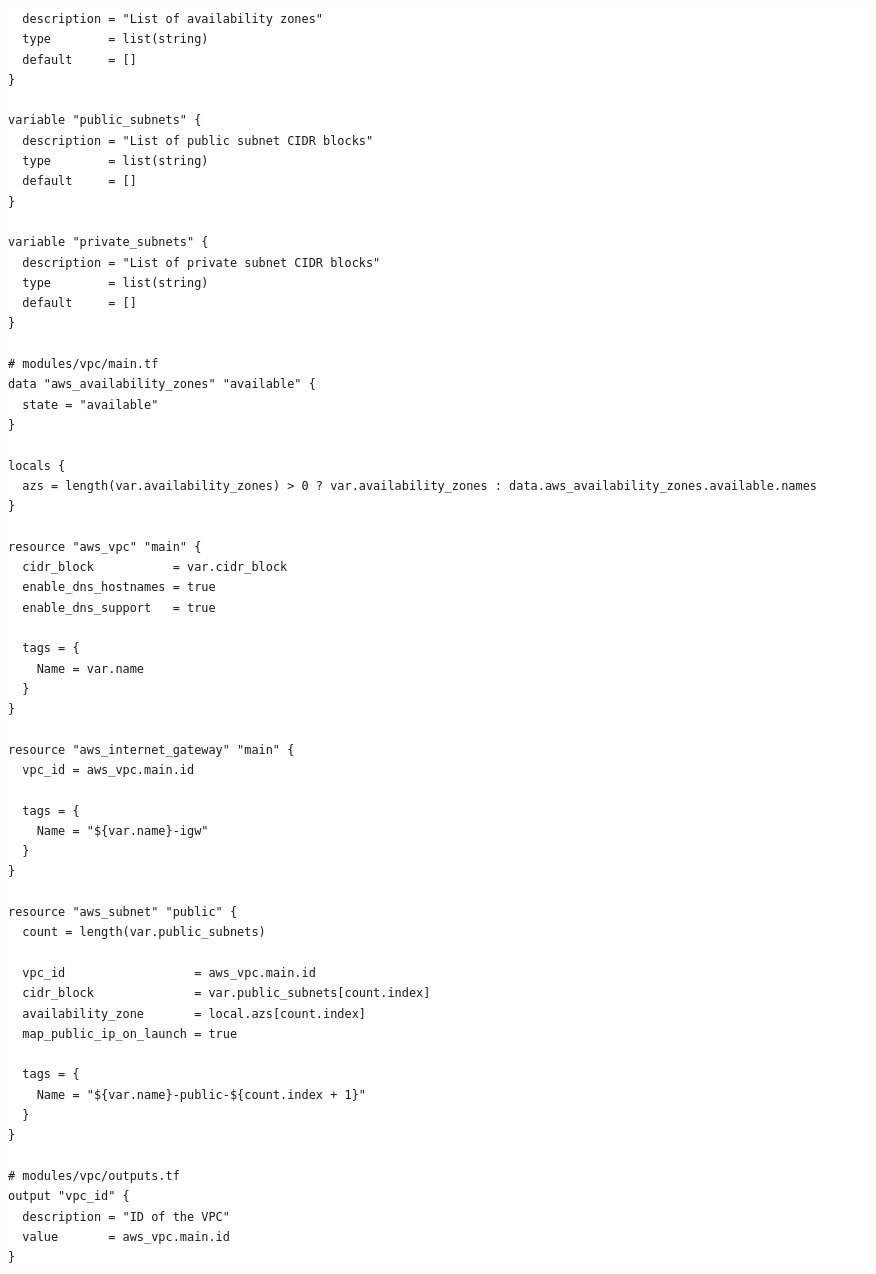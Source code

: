 ```hcl
  description = "List of availability zones"
  type        = list(string)
  default     = []
}

variable "public_subnets" {
  description = "List of public subnet CIDR blocks"
  type        = list(string)
  default     = []
}

variable "private_subnets" {
  description = "List of private subnet CIDR blocks"
  type        = list(string)
  default     = []
}

# modules/vpc/main.tf
data "aws_availability_zones" "available" {
  state = "available"
}

locals {
  azs = length(var.availability_zones) > 0 ? var.availability_zones : data.aws_availability_zones.available.names
}

resource "aws_vpc" "main" {
  cidr_block           = var.cidr_block
  enable_dns_hostnames = true
  enable_dns_support   = true
  
  tags = {
    Name = var.name
  }
}

resource "aws_internet_gateway" "main" {
  vpc_id = aws_vpc.main.id
  
  tags = {
    Name = "${var.name}-igw"
  }
}

resource "aws_subnet" "public" {
  count = length(var.public_subnets)
  
  vpc_id                  = aws_vpc.main.id
  cidr_block              = var.public_subnets[count.index]
  availability_zone       = local.azs[count.index]
  map_public_ip_on_launch = true
  
  tags = {
    Name = "${var.name}-public-${count.index + 1}"
  }
}

# modules/vpc/outputs.tf
output "vpc_id" {
  description = "ID of the VPC"
  value       = aws_vpc.main.id
}
```